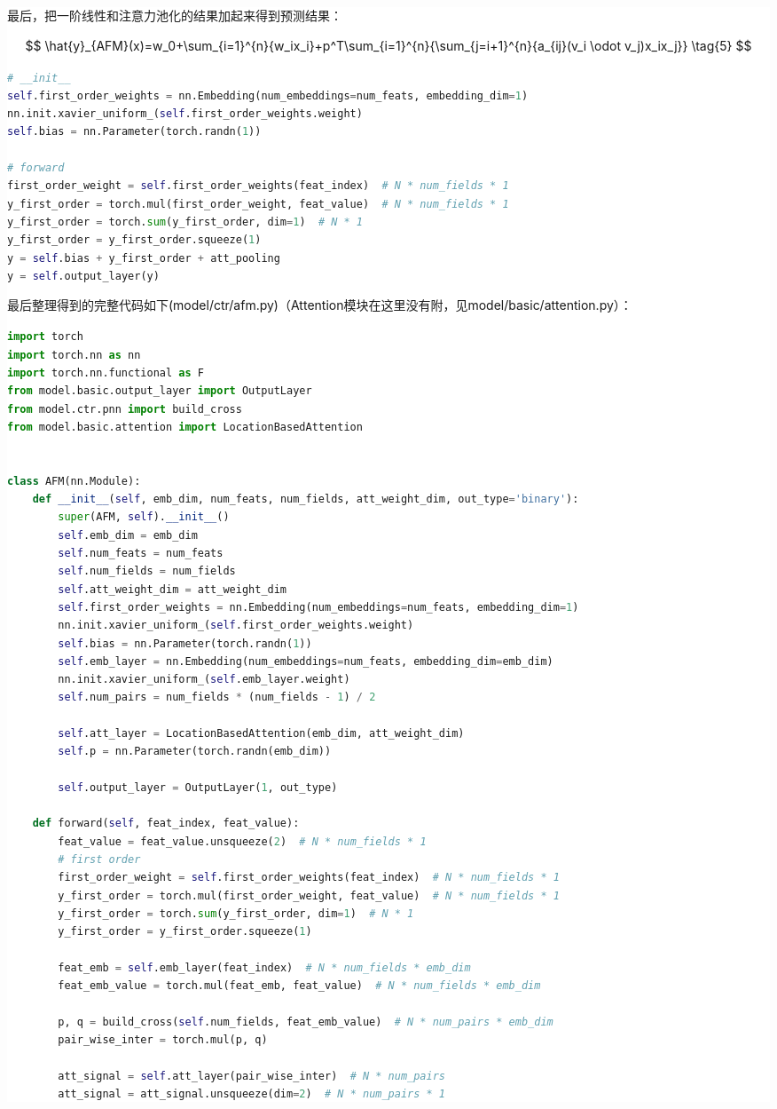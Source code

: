 最后，把一阶线性和注意力池化的结果加起来得到预测结果：

$$ \hat{y}_{AFM}(x)=w_0+\sum_{i=1}^{n}{w_ix_i}+p^T\sum_{i=1}^{n}{\sum_{j=i+1}^{n}{a_{ij}(v_i \odot v_j)x_ix_j}} \tag{5} $$

```python
# __init__
self.first_order_weights = nn.Embedding(num_embeddings=num_feats, embedding_dim=1)
nn.init.xavier_uniform_(self.first_order_weights.weight)
self.bias = nn.Parameter(torch.randn(1))

# forward
first_order_weight = self.first_order_weights(feat_index)  # N * num_fields * 1
y_first_order = torch.mul(first_order_weight, feat_value)  # N * num_fields * 1
y_first_order = torch.sum(y_first_order, dim=1)  # N * 1
y_first_order = y_first_order.squeeze(1)
y = self.bias + y_first_order + att_pooling
y = self.output_layer(y)
```

最后整理得到的完整代码如下(model/ctr/afm.py)（Attention模块在这里没有附，见model/basic/attention.py）：

```python
import torch
import torch.nn as nn
import torch.nn.functional as F
from model.basic.output_layer import OutputLayer
from model.ctr.pnn import build_cross
from model.basic.attention import LocationBasedAttention


class AFM(nn.Module):
    def __init__(self, emb_dim, num_feats, num_fields, att_weight_dim, out_type='binary'):
        super(AFM, self).__init__()
        self.emb_dim = emb_dim
        self.num_feats = num_feats
        self.num_fields = num_fields
        self.att_weight_dim = att_weight_dim
        self.first_order_weights = nn.Embedding(num_embeddings=num_feats, embedding_dim=1)
        nn.init.xavier_uniform_(self.first_order_weights.weight)
        self.bias = nn.Parameter(torch.randn(1))
        self.emb_layer = nn.Embedding(num_embeddings=num_feats, embedding_dim=emb_dim)
        nn.init.xavier_uniform_(self.emb_layer.weight)
        self.num_pairs = num_fields * (num_fields - 1) / 2

        self.att_layer = LocationBasedAttention(emb_dim, att_weight_dim)
        self.p = nn.Parameter(torch.randn(emb_dim))

        self.output_layer = OutputLayer(1, out_type)

    def forward(self, feat_index, feat_value):
        feat_value = feat_value.unsqueeze(2)  # N * num_fields * 1
        # first order
        first_order_weight = self.first_order_weights(feat_index)  # N * num_fields * 1
        y_first_order = torch.mul(first_order_weight, feat_value)  # N * num_fields * 1
        y_first_order = torch.sum(y_first_order, dim=1)  # N * 1
        y_first_order = y_first_order.squeeze(1)

        feat_emb = self.emb_layer(feat_index)  # N * num_fields * emb_dim
        feat_emb_value = torch.mul(feat_emb, feat_value)  # N * num_fields * emb_dim

        p, q = build_cross(self.num_fields, feat_emb_value)  # N * num_pairs * emb_dim
        pair_wise_inter = torch.mul(p, q)

        att_signal = self.att_layer(pair_wise_inter)  # N * num_pairs
        att_signal = att_signal.unsqueeze(dim=2)  # N * num_pairs * 1
```